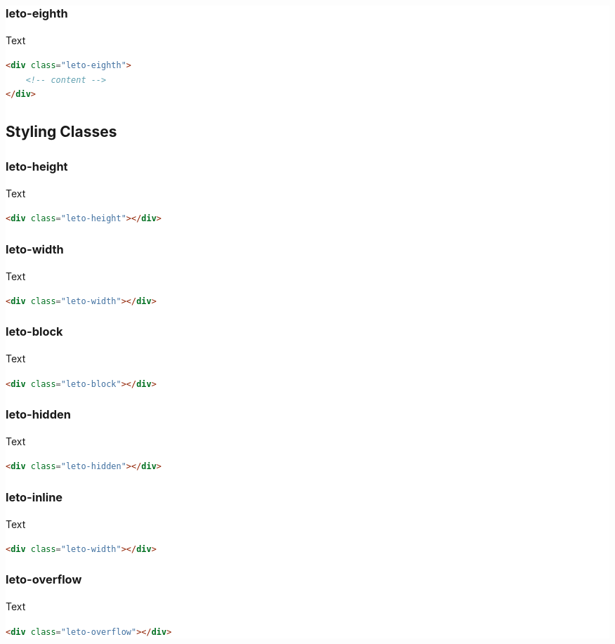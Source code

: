 ### leto-eighth
Text

```html
<div class="leto-eighth">
	<!-- content -->
</div>
```




## Styling Classes

### leto-height
Text

```html
<div class="leto-height"></div>
```

### leto-width
Text

```html
<div class="leto-width"></div>
```

### leto-block
Text

```html
<div class="leto-block"></div>
```

### leto-hidden
Text

```html
<div class="leto-hidden"></div>
```

### leto-inline
Text

```html
<div class="leto-width"></div>
```

### leto-overflow
Text

```html
<div class="leto-overflow"></div>
```
